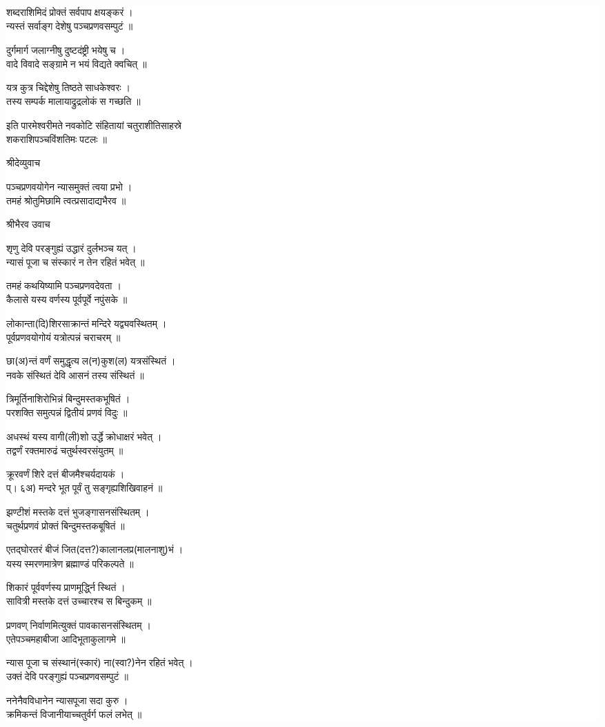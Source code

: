 शब्दराशिमिदं प्रोक्तं सर्वपाप क्षयङ्करं ।  
न्यस्तं सर्वाङ्ग देशेषु पञ्चप्रणवसम्पुटं ॥  
  
दुर्गमार्ग जलाग्नीषु दुष्टदंष्ट्री भयेषु च ।  
वादे विवादे सङ्ग्रामे न भयं विद्यते क्वचित् ॥  
  
यत्र कुत्र चिद्देशेषु तिष्ठते साधकेश्वरः ।  
तस्य सम्पर्क मालायाद्रुद्रलोकं स गच्छति ॥  
  
इति पारमेश्वरीमते नवकोटि संहितायां चतुराशीतिसाहस्रे   
शकराशिपञ्चविंशतिमः पटलः ॥  
  
  
  
  
श्रीदेव्युवाच  
  
  
पञ्चप्रणवयोगेन न्यासमुक्तं त्वया प्रभो ।  
तमहं श्रोतुमिछामि त्वत्प्रसादाद्यभैरव ॥  
  
  
श्रीभैरव उवाच  
  
  
शृणु देवि परङ्गुह्यं उद्धारं दुर्लभञ्च यत् ।  
न्यासं पूजा च संस्कारं न तेन रहितं भवेत् ॥  
  
तमहं कथयिष्यामि पञ्चप्रणवदेवता ।  
कैलासे यस्य वर्णस्य पूर्वपूर्वे नपुंसके ॥  
  
लोकान्ता(दि)शिरसाक्रान्तं मन्दिरे यद्व्यवस्थितम् ।  
पूर्वप्रणवयोगोयं यत्रोत्पन्नं चराचरम् ॥  
  
छा(अ)न्तं वर्णं समुद्धृत्य ल(न)कुश(ल) यत्रसंस्थितं ।  
नवके संस्थितं देवि आसनं तस्य संस्थितं ॥  
  
त्रिमूर्तिनाशिरोभिन्नं बिन्दुमस्तकभूषितं ।  
परशक्ति समुत्पन्नं द्वितीयं प्रणवं विदुः ॥  
  
अधस्थं यस्य वागी(ली)शो उर्द्धे क्रोधाक्षरं भवेत् ।  
तद्वर्णं रक्तमारुढं चतुर्थस्वरसंयुतम् ॥  
  
क्रूरवर्णं शिरे दत्तं बीजमैश्चर्यदायकं ।  
प्। ६अ) मन्दरे भूत पूर्वं तु सङ्गृह्यशिखिवाहनं ॥  
  
झण्टीशं मस्तके दत्तं भुजङ्गासनसंस्थितम् ।  
चतुर्थप्रणवं प्रोक्तं बिन्दुमस्तकबूषितं ॥  
  
एतद्घोरतरं बीजं जित(दत्त?)कालानलप्र(मालनाशु)भं ।  
यस्य स्मरणमात्रेण ब्रह्माण्डं परिकल्पते ॥  
  
शिकारं पूर्ववर्णस्य प्राणमूर्द्ध्नि स्थितं ।  
सावित्री मस्तके दत्तं उच्चारश्च स बिन्दुकम् ॥  
  
प्रणवण् निर्वाणमित्युक्तं पावकासनसंस्थितम् ।  
एतेपञ्चमहाबीजा आदिभूताकुलागमे ॥  
  
न्यास पूजा च संस्थानं(स्कारं) ना(स्वा?)नेन रहितं भवेत् ।  
उक्तं देवि परङ्गुह्यं पञ्चप्रणवसम्पुटं ॥  
  
ननेनैवविधानेन न्यासपूजा सदा कुरु ।  
क्रमिकन्तं विजानीयाच्चतुर्वर्ग फलं लभेत् ॥  
  